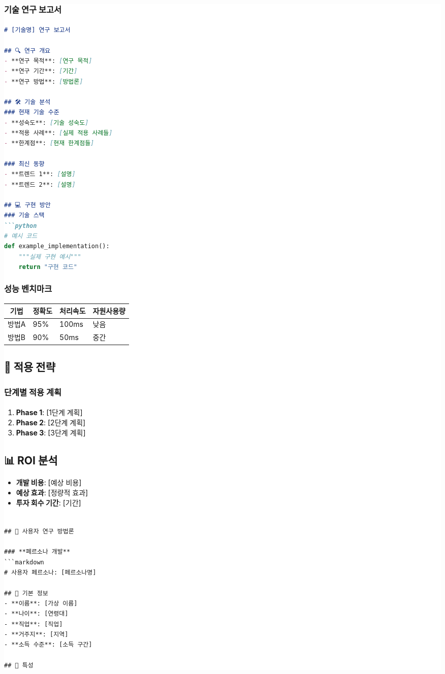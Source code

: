 ### **기술 연구 보고서**
```markdown
# [기술명] 연구 보고서

## 🔍 연구 개요
- **연구 목적**: [연구 목적]
- **연구 기간**: [기간]
- **연구 방법**: [방법론]

## 🛠️ 기술 분석
### 현재 기술 수준
- **성숙도**: [기술 성숙도]
- **적용 사례**: [실제 적용 사례들]
- **한계점**: [현재 한계점들]

### 최신 동향
- **트렌드 1**: [설명]
- **트렌드 2**: [설명]

## 💻 구현 방안
### 기술 스택
```python
# 예시 코드
def example_implementation():
    """실제 구현 예시"""
    return "구현 코드"
```

### 성능 벤치마크
| 기법 | 정확도 | 처리속도 | 자원사용량 |
|------|---------|----------|------------|
| 방법A | 95% | 100ms | 낮음 |
| 방법B | 90% | 50ms | 중간 |

## 🎯 적용 전략
### 단계별 적용 계획
1. **Phase 1**: [1단계 계획]
2. **Phase 2**: [2단계 계획]
3. **Phase 3**: [3단계 계획]

## 📊 ROI 분석
- **개발 비용**: [예상 비용]
- **예상 효과**: [정량적 효과]
- **투자 회수 기간**: [기간]
```

## 🧠 사용자 연구 방법론

### **페르소나 개발**
```markdown
# 사용자 페르소나: [페르소나명]

## 👤 기본 정보
- **이름**: [가상 이름]
- **나이**: [연령대]
- **직업**: [직업]
- **거주지**: [지역]
- **소득 수준**: [소득 구간]

## 🎯 특성
```